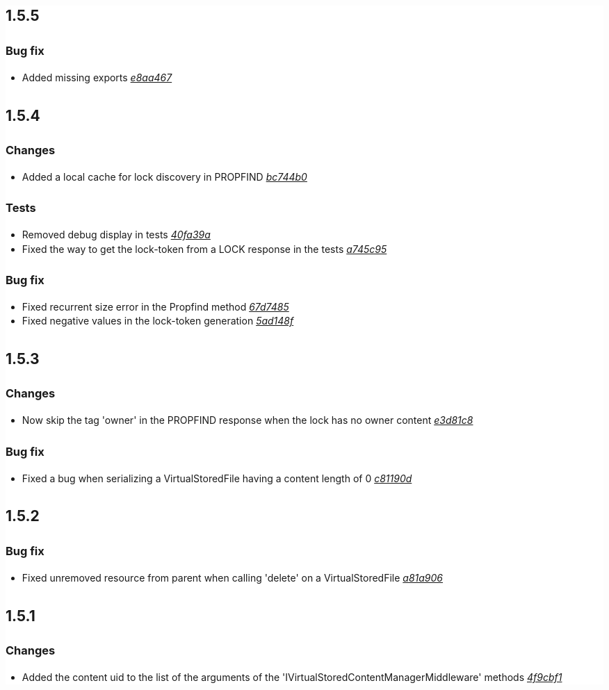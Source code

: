 ## 1.5.5

### Bug fix
* Added missing exports *[e8aa467](https://github.com/OpenMarshal/npm-WebDAV-Server/commit/e8aa467)*

## 1.5.4

### Changes
* Added a local cache for lock discovery in PROPFIND *[bc744b0](https://github.com/OpenMarshal/npm-WebDAV-Server/commit/bc744b0)*

### Tests
* Removed debug display in tests *[40fa39a](https://github.com/OpenMarshal/npm-WebDAV-Server/commit/40fa39a)*
* Fixed the way to get the lock-token from a LOCK response in the tests *[a745c95](https://github.com/OpenMarshal/npm-WebDAV-Server/commit/a745c95)*

### Bug fix
* Fixed recurrent size error in the Propfind method *[67d7485](https://github.com/OpenMarshal/npm-WebDAV-Server/commit/67d7485)*
* Fixed negative values in the lock-token generation *[5ad148f](https://github.com/OpenMarshal/npm-WebDAV-Server/commit/5ad148f)*

## 1.5.3

### Changes
* Now skip the tag 'owner' in the PROPFIND response when the lock has no owner content *[e3d81c8](https://github.com/OpenMarshal/npm-WebDAV-Server/commit/e3d81c8)*

### Bug fix
* Fixed a bug when serializing a VirtualStoredFile having a content length of 0 *[c81190d](https://github.com/OpenMarshal/npm-WebDAV-Server/commit/c81190d)*

## 1.5.2

### Bug fix
* Fixed unremoved resource from parent when calling 'delete' on a VirtualStoredFile *[a81a906](https://github.com/OpenMarshal/npm-WebDAV-Server/commit/a81a906)*

## 1.5.1

### Changes
* Added the content uid to the list of the arguments of the 'IVirtualStoredContentManagerMiddleware' methods *[4f9cbf1](https://github.com/OpenMarshal/npm-WebDAV-Server/commit/4f9cbf1)*
